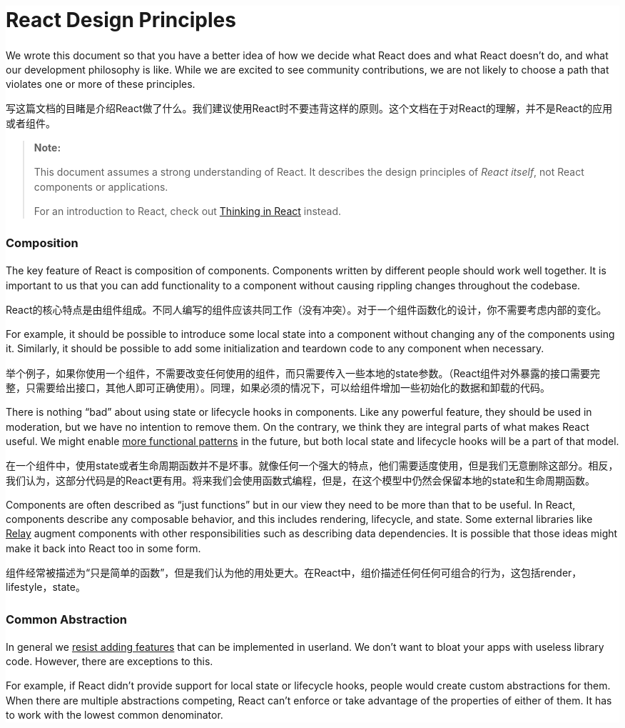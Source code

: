 # React Design Principles

We wrote this document so that you have a better idea of how we decide what React does and what React doesn’t do, and what our development philosophy is like. While we are excited to see community contributions, we are not likely to choose a path that violates one or more of these principles.

写这篇文档的目睹是介绍React做了什么。我们建议使用React时不要违背这样的原则。这个文档在于对React的理解，并不是React的应用或者组件。

> **Note:**
>
> This document assumes a strong understanding of React. It describes the design principles of *React itself*, not React components or applications.
>
> For an introduction to React, check out [Thinking in React](https://react.docschina.org/docs/thinking-in-react.html) instead.

### Composition

The key feature of React is composition of components. Components written by different people should work well together. It is important to us that you can add functionality to a component without causing rippling changes throughout the codebase.

React的核心特点是由组件组成。不同人编写的组件应该共同工作（没有冲突）。对于一个组件函数化的设计，你不需要考虑内部的变化。

For example, it should be possible to introduce some local state into a component without changing any of the components using it. Similarly, it should be possible to add some initialization and teardown code to any component when necessary.

举个例子，如果你使用一个组件，不需要改变任何使用的组件，而只需要传入一些本地的state参数。（React组件对外暴露的接口需要完整，只需要给出接口，其他人即可正确使用）。同理，如果必须的情况下，可以给组件增加一些初始化的数据和卸载的代码。

There is nothing “bad” about using state or lifecycle hooks in components. Like any powerful feature, they should be used in moderation, but we have no intention to remove them. On the contrary, we think they are integral parts of what makes React useful. We might enable [more functional patterns](https://github.com/reactjs/react-future/tree/master/07%20-%20Returning%20State) in the future, but both local state and lifecycle hooks will be a part of that model.

在一个组件中，使用state或者生命周期函数并不是坏事。就像任何一个强大的特点，他们需要适度使用，但是我们无意删除这部分。相反，我们认为，这部分代码是的React更有用。将来我们会使用函数式编程，但是，在这个模型中仍然会保留本地的state和生命周期函数。

Components are often described as “just functions” but in our view they need to be more than that to be useful. In React, components describe any composable behavior, and this includes rendering, lifecycle, and state. Some external libraries like [Relay](http://facebook.github.io/relay/) augment components with other responsibilities such as describing data dependencies. It is possible that those ideas might make it back into React too in some form.

组件经常被描述为“只是简单的函数”，但是我们认为他的用处更大。在React中，组价描述任何任何可组合的行为，这包括render，lifestyle，state。

### Common Abstraction

In general we [resist adding features](https://www.youtube.com/watch?v=4anAwXYqLG8) that can be implemented in userland. We don’t want to bloat your apps with useless library code. However, there are exceptions to this.

For example, if React didn’t provide support for local state or lifecycle hooks, people would create custom abstractions for them. When there are multiple abstractions competing, React can’t enforce or take advantage of the properties of either of them. It has to work with the lowest common denominator.
